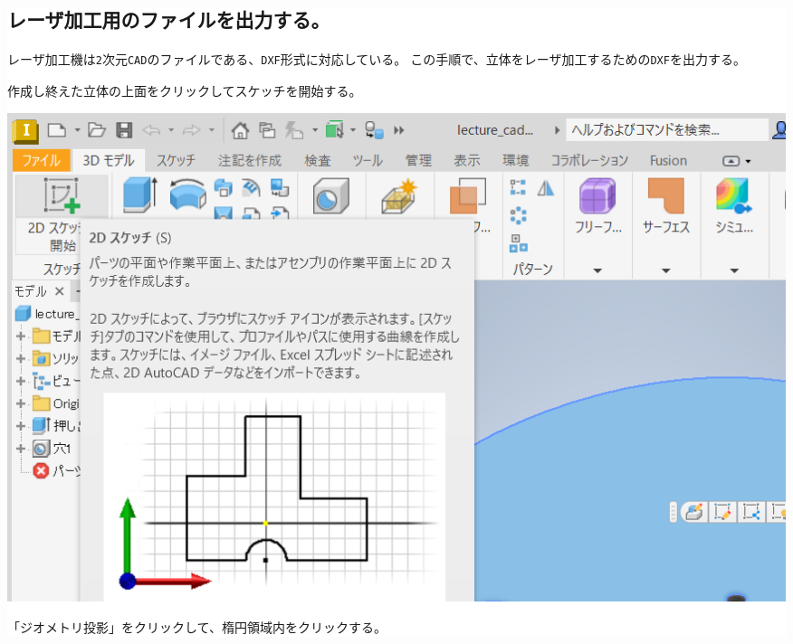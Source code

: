 ## レーザ加工用のファイルを出力する。

レーザ加工機は`2`次元`CAD`のファイルである、`DXF`形式に対応している。
この手順で、立体をレーザ加工するための`DXF`を出力する。

作成し終えた立体の上面をクリックしてスケッチを開始する。

![2024-06-09_160704.png](./images/2024-06-09_160704.png)

「ジオメトリ投影」をクリックして、楕円領域内をクリックする。
